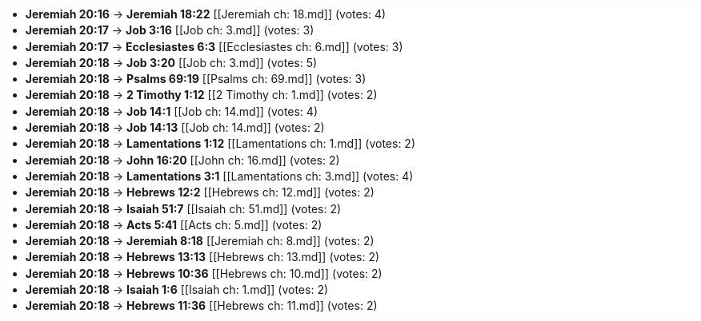 - **Jeremiah 20:16** → **Jeremiah 18:22** [[Jeremiah ch: 18.md]] (votes: 4)
- **Jeremiah 20:17** → **Job 3:16** [[Job ch: 3.md]] (votes: 3)
- **Jeremiah 20:17** → **Ecclesiastes 6:3** [[Ecclesiastes ch: 6.md]] (votes: 3)
- **Jeremiah 20:18** → **Job 3:20** [[Job ch: 3.md]] (votes: 5)
- **Jeremiah 20:18** → **Psalms 69:19** [[Psalms ch: 69.md]] (votes: 3)
- **Jeremiah 20:18** → **2 Timothy 1:12** [[2 Timothy ch: 1.md]] (votes: 2)
- **Jeremiah 20:18** → **Job 14:1** [[Job ch: 14.md]] (votes: 4)
- **Jeremiah 20:18** → **Job 14:13** [[Job ch: 14.md]] (votes: 2)
- **Jeremiah 20:18** → **Lamentations 1:12** [[Lamentations ch: 1.md]] (votes: 2)
- **Jeremiah 20:18** → **John 16:20** [[John ch: 16.md]] (votes: 2)
- **Jeremiah 20:18** → **Lamentations 3:1** [[Lamentations ch: 3.md]] (votes: 4)
- **Jeremiah 20:18** → **Hebrews 12:2** [[Hebrews ch: 12.md]] (votes: 2)
- **Jeremiah 20:18** → **Isaiah 51:7** [[Isaiah ch: 51.md]] (votes: 2)
- **Jeremiah 20:18** → **Acts 5:41** [[Acts ch: 5.md]] (votes: 2)
- **Jeremiah 20:18** → **Jeremiah 8:18** [[Jeremiah ch: 8.md]] (votes: 2)
- **Jeremiah 20:18** → **Hebrews 13:13** [[Hebrews ch: 13.md]] (votes: 2)
- **Jeremiah 20:18** → **Hebrews 10:36** [[Hebrews ch: 10.md]] (votes: 2)
- **Jeremiah 20:18** → **Isaiah 1:6** [[Isaiah ch: 1.md]] (votes: 2)
- **Jeremiah 20:18** → **Hebrews 11:36** [[Hebrews ch: 11.md]] (votes: 2)
